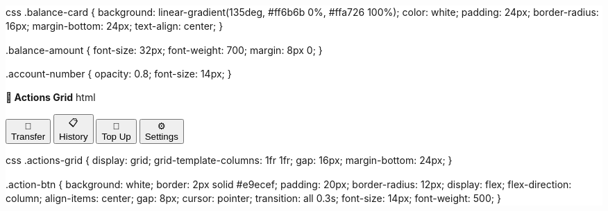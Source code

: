 
css
.balance-card {
    background: linear-gradient(135deg, #ff6b6b 0%, #ffa726 100%);
    color: white;
    padding: 24px;
    border-radius: 16px;
    margin-bottom: 24px;
    text-align: center;
}

.balance-amount {
    font-size: 32px;
    font-weight: 700;
    margin: 8px 0;
}

.account-number {
    opacity: 0.8;
    font-size: 14px;
}


**🎯 Actions Grid**
html
<div class="actions-grid">
    <button class="action-btn primary" onclick="showScreen('transfer-screen')">
        <div class="action-icon">💸</div>
        <span>Transfer</span>
    </button>
    <button class="action-btn" onclick="showScreen('history-screen')">
        <div class="action-icon">📋</div>
        <span>History</span>
    </button>
    <button class="action-btn">
        <div class="action-icon">📱</div>
        <span>Top Up</span>
    </button>
    <button class="action-btn">
        <div class="action-icon">⚙️</div>
        <span>Settings</span>
    </button>
</div>


css
.actions-grid {
    display: grid;
    grid-template-columns: 1fr 1fr;
    gap: 16px;
    margin-bottom: 24px;
}

.action-btn {
    background: white;
    border: 2px solid #e9ecef;
    padding: 20px;
    border-radius: 12px;
    display: flex;
    flex-direction: column;
    align-items: center;
    gap: 8px;
    cursor: pointer;
    transition: all 0.3s;
    font-size: 14px;
    font-weight: 500;
}
